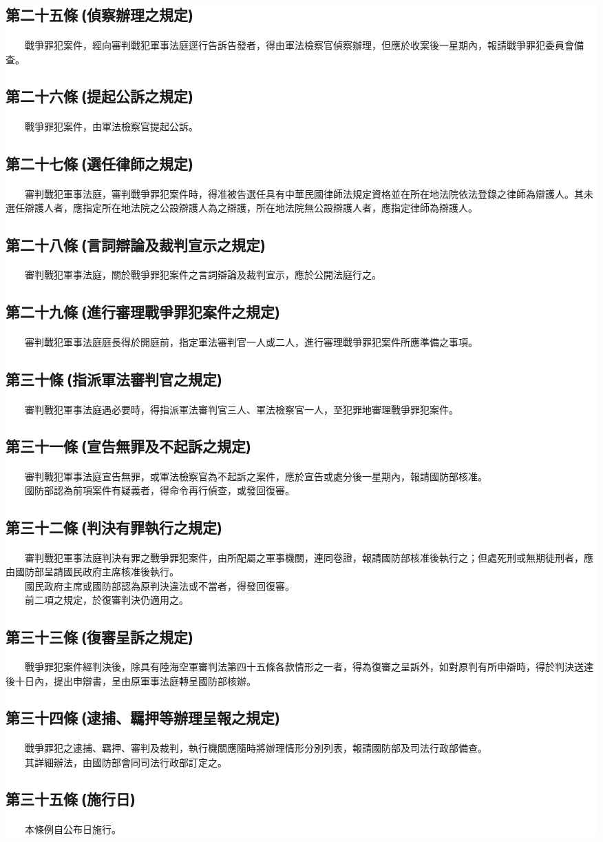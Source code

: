 
第二十五條 (偵察辦理之規定)
---------------------------
　　戰爭罪犯案件，經向審判戰犯軍事法庭逕行告訴告發者，得由軍法檢察官偵察辦理，但應於收案後一星期內，報請戰爭罪犯委員會備查。  


第二十六條 (提起公訴之規定)
---------------------------
　　戰爭罪犯案件，由軍法檢察官提起公訴。  


第二十七條 (選任律師之規定)
---------------------------
　　審判戰犯軍事法庭，審判戰爭罪犯案件時，得准被告選任具有中華民國律師法規定資格並在所在地法院依法登錄之律師為辯護人。其未選任辯護人者，應指定所在地法院之公設辯護人為之辯護，所在地法院無公設辯護人者，應指定律師為辯護人。  


第二十八條 (言詞辯論及裁判宣示之規定)
-------------------------------------
　　審判戰犯軍事法庭，關於戰爭罪犯案件之言詞辯論及裁判宣示，應於公開法庭行之。  


第二十九條 (進行審理戰爭罪犯案件之規定)
---------------------------------------
　　審判戰犯軍事法庭庭長得於開庭前，指定軍法審判官一人或二人，進行審理戰爭罪犯案件所應準備之事項。  


第三十條 (指派軍法審判官之規定)
-------------------------------
　　審判戰犯軍事法庭遇必要時，得指派軍法審判官三人、軍法檢察官一人，至犯罪地審理戰爭罪犯案件。  


第三十一條 (宣告無罪及不起訴之規定)
-----------------------------------
　　審判戰犯軍事法庭宣告無罪，或軍法檢察官為不起訴之案件，應於宣告或處分後一星期內，報請國防部核准。  
　　國防部認為前項案件有疑義者，得命令再行偵查，或發回復審。  


第三十二條 (判決有罪執行之規定)
-------------------------------
　　審判戰犯軍事法庭判決有罪之戰爭罪犯案件，由所配屬之軍事機關，連同卷證，報請國防部核准後執行之；但處死刑或無期徒刑者，應由國防部呈請國民政府主席核准後執行。  
　　國民政府主席或國防部認為原判決違法或不當者，得發回復審。  
　　前二項之規定，於復審判決仍適用之。  


第三十三條 (復審呈訴之規定)
---------------------------
　　戰爭罪犯案件經判決後，除具有陸海空軍審判法第四十五條各款情形之一者，得為復審之呈訴外，如對原判有所申辯時，得於判決送達後十日內，提出申辯書，呈由原軍事法庭轉呈國防部核辦。  


第三十四條 (逮捕、羈押等辦理呈報之規定)
---------------------------------------
　　戰爭罪犯之逮捕、羈押、審判及裁判，執行機關應隨時將辦理情形分別列表，報請國防部及司法行政部備查。  
　　其詳細辦法，由國防部會同司法行政部訂定之。  


第三十五條 (施行日)
-------------------
　　本條例自公布日施行。